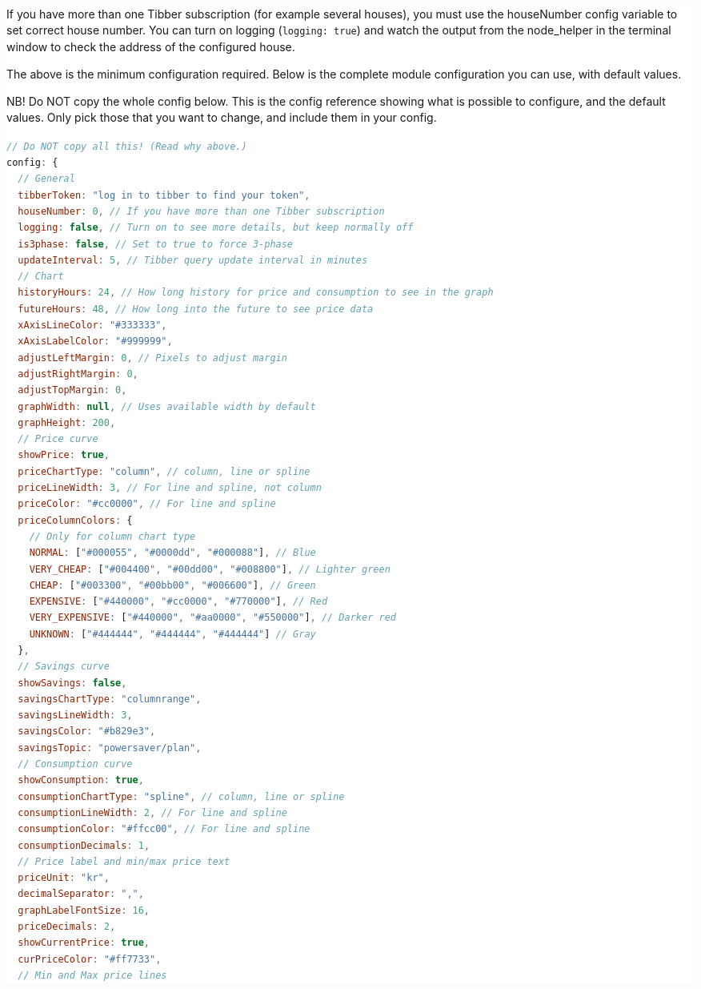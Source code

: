 If you have more than one Tibber subscription (for example several houses), you must use the houseNumber config variable to set correct house number. You can turn on logging (`logging: true`) and watch the output from the node_helper in the terminal window to check the address of the configured house.

The above is the minimum configuration required. Below is the complete module configuration you can use, with default values.

NB! Do NOT copy the whole config below. This is the config reference showing what is possible to configure, and the default values. Only pick those that you want to change, and include them in your config.

```javascript
// Do NOT copy all this! (Read why above.)
config: {
  // General
  tibberToken: "log in to tibber to find your token",
  houseNumber: 0, // If you have more than one Tibber subscription
  logging: false, // Turn on to see more details, but keep normally off
  is3phase: false, // Set to true to force 3-phase
  updateInterval: 5, // Tibber query update interval in minutes
  // Chart
  historyHours: 24, // How long history for price and consumption to see in the graph
  futureHours: 48, // How long into the future to see price data
  xAxisLineColor: "#333333",
  xAxisLabelColor: "#999999",
  adjustLeftMargin: 0, // Pixels to adjust margin
  adjustRightMargin: 0,
  adjustTopMargin: 0,
  graphWidth: null, // Uses available width by default
  graphHeight: 200,
  // Price curve
  showPrice: true,
  priceChartType: "column", // column, line or spline
  priceLineWidth: 3, // For line and spline, not column
  priceColor: "#cc0000", // For line and spline
  priceColumnColors: {
    // Only for column chart type
    NORMAL: ["#000055", "#0000dd", "#000088"], // Blue
    VERY_CHEAP: ["#004400", "#00dd00", "#008800"], // Lighter green
    CHEAP: ["#003300", "#00bb00", "#006600"], // Green
    EXPENSIVE: ["#440000", "#cc0000", "#770000"], // Red
    VERY_EXPENSIVE: ["#440000", "#aa0000", "#550000"], // Darker red
    UNKNOWN: ["#444444", "#444444", "#444444"] // Gray
  },
  // Savings curve
  showSavings: false,
  savingsChartType: "columnrange",
  savingsLineWidth: 3,
  savingsColor: "#b829e3",
  savingsTopic: "powersaver/plan",
  // Consumption curve
  showConsumption: true,
  consumptionChartType: "spline", // column, line or spline
  consumptionLineWidth: 2, // For line and spline
  consumptionColor: "#ffcc00", // For line and spline
  consumptionDecimals: 1,
  // Price label and min/max price text
  priceUnit: "kr",
  decimalSeparator: ",",
  graphLabelFontSize: 16,
  priceDecimals: 2,
  showCurrentPrice: true,
  curPriceColor: "#ff7733",
  // Min and Max price lines
```